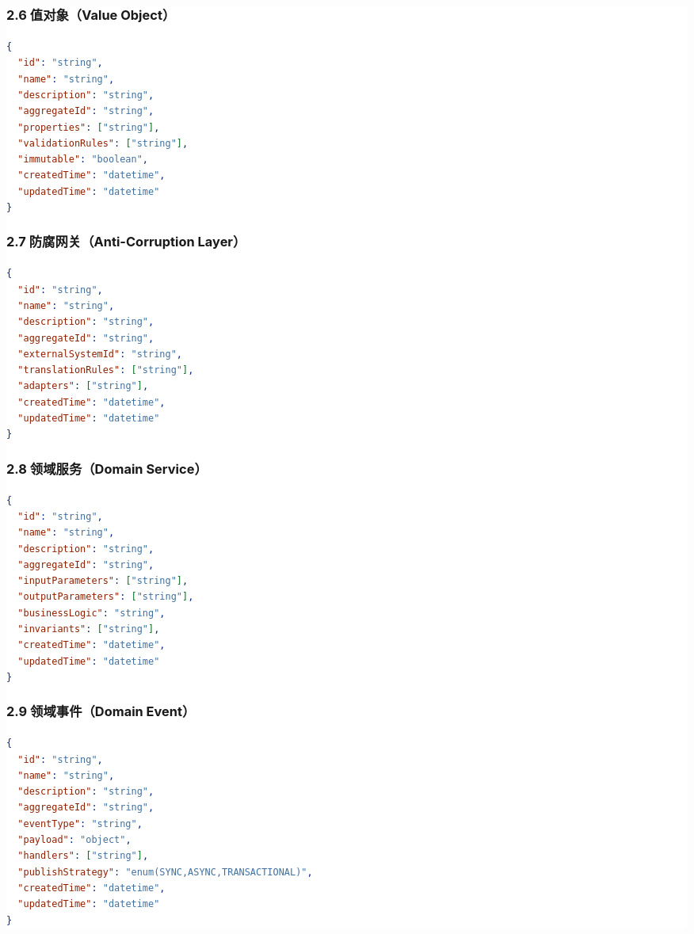 ### 2.6 值对象（Value Object）

```json
{
  "id": "string",
  "name": "string",
  "description": "string",
  "aggregateId": "string",
  "properties": ["string"],
  "validationRules": ["string"],
  "immutable": "boolean",
  "createdTime": "datetime",
  "updatedTime": "datetime"
}
```

### 2.7 防腐网关（Anti-Corruption Layer）

```json
{
  "id": "string",
  "name": "string",
  "description": "string",
  "aggregateId": "string",
  "externalSystemId": "string",
  "translationRules": ["string"],
  "adapters": ["string"],
  "createdTime": "datetime",
  "updatedTime": "datetime"
}
```

### 2.8 领域服务（Domain Service）

```json
{
  "id": "string",
  "name": "string",
  "description": "string",
  "aggregateId": "string",
  "inputParameters": ["string"],
  "outputParameters": ["string"],
  "businessLogic": "string",
  "invariants": ["string"],
  "createdTime": "datetime",
  "updatedTime": "datetime"
}
```

### 2.9 领域事件（Domain Event）

```json
{
  "id": "string",
  "name": "string",
  "description": "string",
  "aggregateId": "string",
  "eventType": "string",
  "payload": "object",
  "handlers": ["string"],
  "publishStrategy": "enum(SYNC,ASYNC,TRANSACTIONAL)",
  "createdTime": "datetime",
  "updatedTime": "datetime"
}
```
